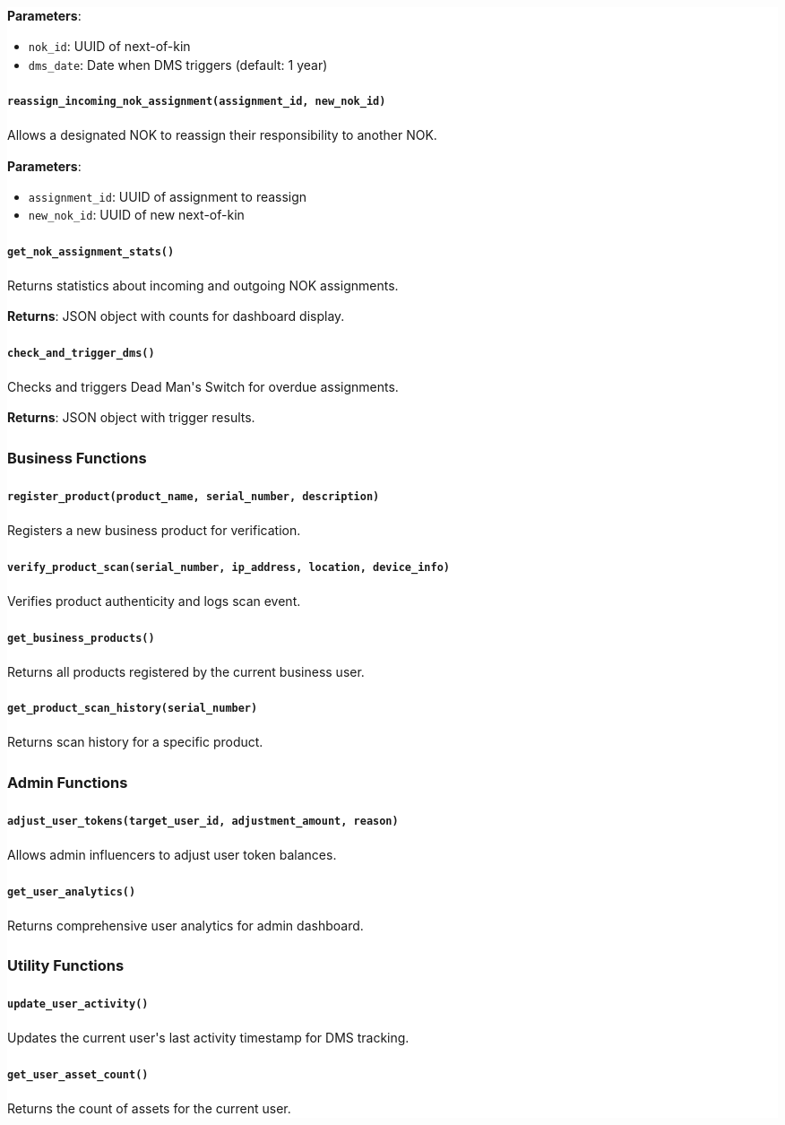 **Parameters**:
- `nok_id`: UUID of next-of-kin
- `dms_date`: Date when DMS triggers (default: 1 year)

#### `reassign_incoming_nok_assignment(assignment_id, new_nok_id)`
Allows a designated NOK to reassign their responsibility to another NOK.

**Parameters**:
- `assignment_id`: UUID of assignment to reassign
- `new_nok_id`: UUID of new next-of-kin

#### `get_nok_assignment_stats()`
Returns statistics about incoming and outgoing NOK assignments.

**Returns**: JSON object with counts for dashboard display.

#### `check_and_trigger_dms()`
Checks and triggers Dead Man's Switch for overdue assignments.

**Returns**: JSON object with trigger results.

### Business Functions

#### `register_product(product_name, serial_number, description)`
Registers a new business product for verification.

#### `verify_product_scan(serial_number, ip_address, location, device_info)`
Verifies product authenticity and logs scan event.

#### `get_business_products()`
Returns all products registered by the current business user.

#### `get_product_scan_history(serial_number)`
Returns scan history for a specific product.

### Admin Functions

#### `adjust_user_tokens(target_user_id, adjustment_amount, reason)`
Allows admin influencers to adjust user token balances.

#### `get_user_analytics()`
Returns comprehensive user analytics for admin dashboard.

### Utility Functions

#### `update_user_activity()`
Updates the current user's last activity timestamp for DMS tracking.

#### `get_user_asset_count()`
Returns the count of assets for the current user.
